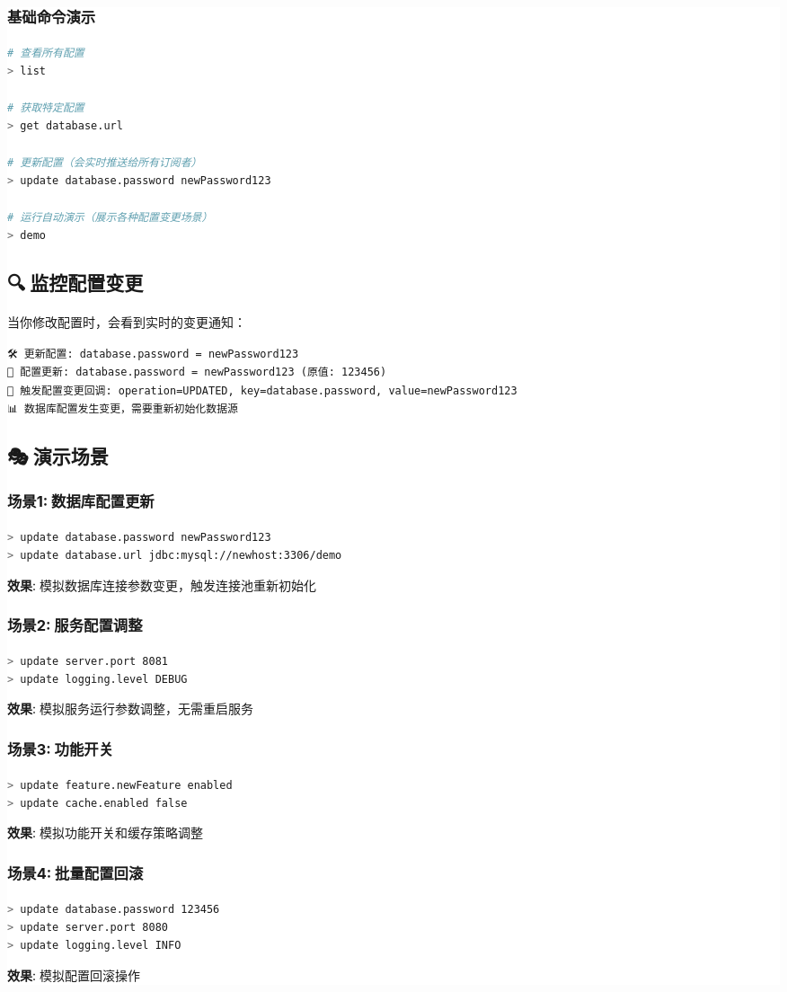 ### 基础命令演示

```bash
# 查看所有配置
> list

# 获取特定配置
> get database.url

# 更新配置（会实时推送给所有订阅者）
> update database.password newPassword123

# 运行自动演示（展示各种配置变更场景）
> demo
```

## 🔍 监控配置变更

当你修改配置时，会看到实时的变更通知：

```
🛠️ 更新配置: database.password = newPassword123
🔄 配置更新: database.password = newPassword123 (原值: 123456)
🔔 触发配置变更回调: operation=UPDATED, key=database.password, value=newPassword123
📊 数据库配置发生变更，需要重新初始化数据源
```

## 🎭 演示场景

### 场景1: 数据库配置更新
```bash
> update database.password newPassword123
> update database.url jdbc:mysql://newhost:3306/demo
```
**效果**: 模拟数据库连接参数变更，触发连接池重新初始化

### 场景2: 服务配置调整
```bash
> update server.port 8081
> update logging.level DEBUG
```
**效果**: 模拟服务运行参数调整，无需重启服务

### 场景3: 功能开关
```bash
> update feature.newFeature enabled
> update cache.enabled false
```
**效果**: 模拟功能开关和缓存策略调整

### 场景4: 批量配置回滚
```bash
> update database.password 123456
> update server.port 8080
> update logging.level INFO
```
**效果**: 模拟配置回滚操作
